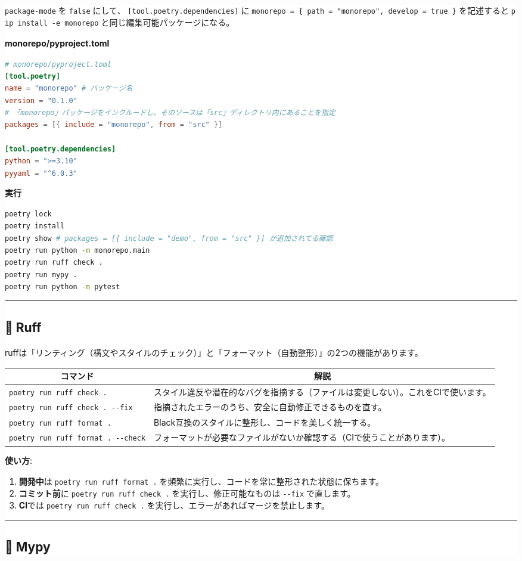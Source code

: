`package-mode` を `false` にして、 `[tool.poetry.dependencies]` に `monorepo = { path = "monorepo", develop = true }` を記述すると `pip install -e monorepo` と同じ編集可能パッケージになる。


**monorepo/pyproject.toml**

```toml
# monorepo/pyproject.toml
[tool.poetry]
name = "monorepo" # パッケージ名
version = "0.1.0"
# 「monorepo」パッケージをインクルードし、そのソースは「src」ディレクトリ内にあることを指定
packages = [{ include = "monorepo", from = "src" }] 

[tool.poetry.dependencies]
python = ">=3.10"
pyyaml = "^6.0.3"
```

**実行**

```bash
poetry lock
poetry install
poetry show # packages = [{ include = "demo", from = "src" }] が追加されてる確認
poetry run python -m monorepo.main
poetry run ruff check . 
poetry run mypy .
poetry run python -m pytest
```

---

## 🧹 Ruff

ruffは「リンティング（構文やスタイルのチェック）」と「フォーマット（自動整形）」の2つの機能があります。

| コマンド | 解説 |
| ---- | ---- |
| `poetry run ruff check .` | スタイル違反や潜在的なバグを指摘する（ファイルは変更しない）。これをCIで使います。 |
| `poetry run ruff check . --fix` | 指摘されたエラーのうち、安全に自動修正できるものを直す。 |
| `poetry run ruff format .` | Black互換のスタイルに整形し、コードを美しく統一する。 |
| `poetry run ruff format . --check` | フォーマットが必要なファイルがないか確認する（CIで使うことがあります）。 |

**使い方**:
1.  **開発中**は `poetry run ruff format .` を頻繁に実行し、コードを常に整形された状態に保ちます。
2.  **コミット前**に `poetry run ruff check .` を実行し、修正可能なものは `--fix` で直します。
3.  **CI**では `poetry run ruff check .` を実行し、エラーがあればマージを禁止します。

---

## 🧠 Mypy
